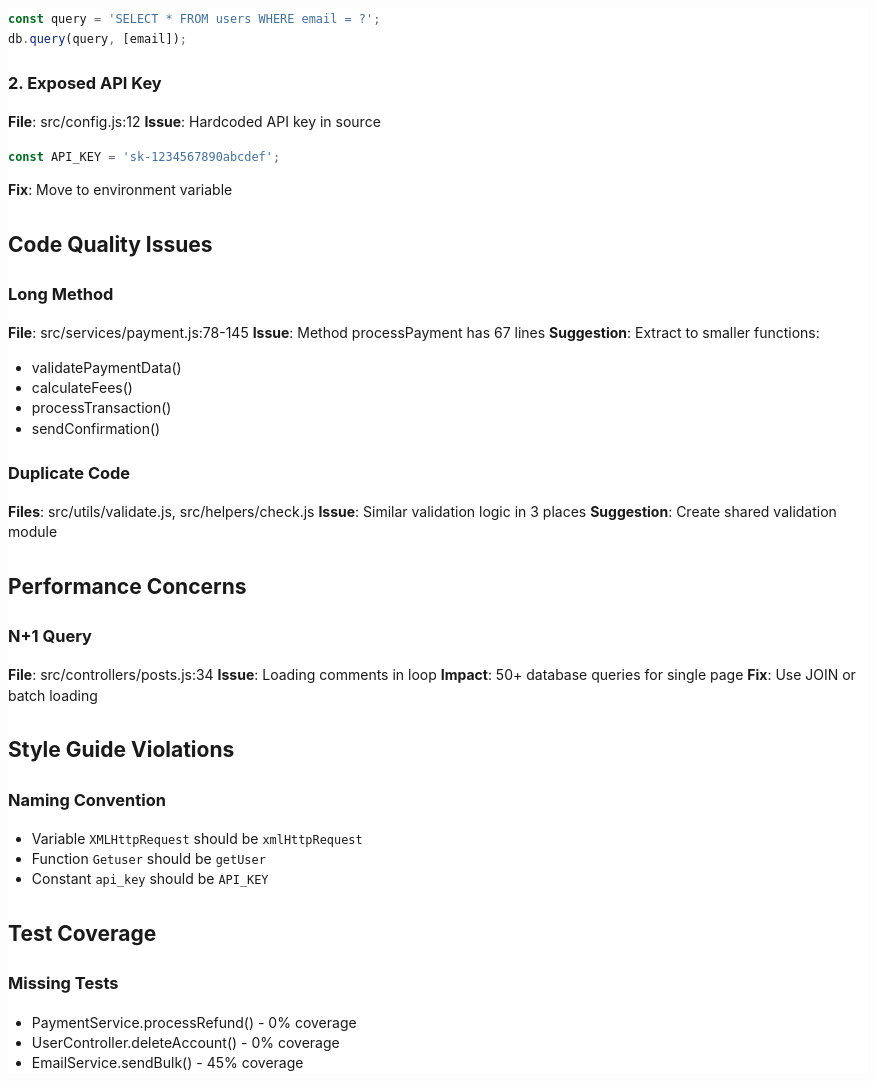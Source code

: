 ```javascript
const query = 'SELECT * FROM users WHERE email = ?';
db.query(query, [email]);
```

### 2. Exposed API Key
**File**: src/config.js:12
**Issue**: Hardcoded API key in source
```javascript
const API_KEY = 'sk-1234567890abcdef';
```
**Fix**: Move to environment variable

## Code Quality Issues

### Long Method
**File**: src/services/payment.js:78-145
**Issue**: Method processPayment has 67 lines
**Suggestion**: Extract to smaller functions:
- validatePaymentData()
- calculateFees()
- processTransaction()
- sendConfirmation()

### Duplicate Code
**Files**: src/utils/validate.js, src/helpers/check.js
**Issue**: Similar validation logic in 3 places
**Suggestion**: Create shared validation module

## Performance Concerns

### N+1 Query
**File**: src/controllers/posts.js:34
**Issue**: Loading comments in loop
**Impact**: 50+ database queries for single page
**Fix**: Use JOIN or batch loading

## Style Guide Violations

### Naming Convention
- Variable `XMLHttpRequest` should be `xmlHttpRequest`
- Function `Getuser` should be `getUser`
- Constant `api_key` should be `API_KEY`

## Test Coverage

### Missing Tests
- PaymentService.processRefund() - 0% coverage
- UserController.deleteAccount() - 0% coverage
- EmailService.sendBulk() - 45% coverage
